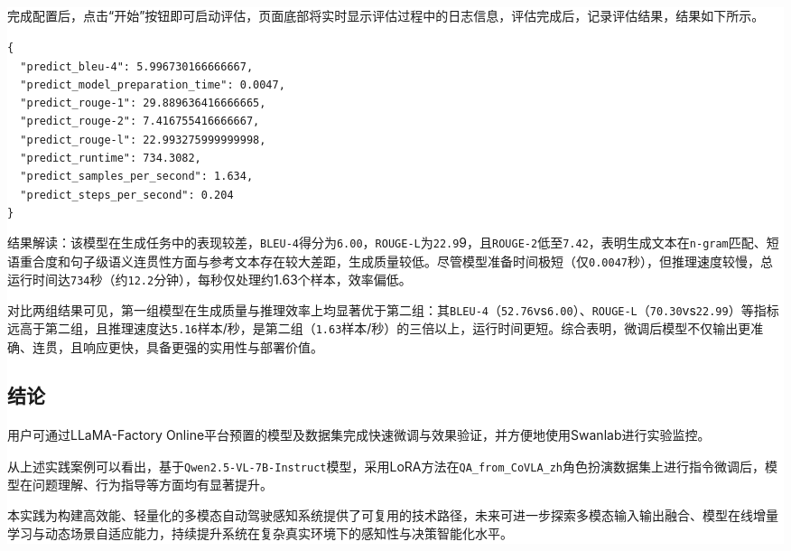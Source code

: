 </div>

完成配置后，点击“开始”按钮即可启动评估，页面底部将实时显示评估过程中的日志信息，评估完成后，记录评估结果，结果如下所示。

```shell
{
  "predict_bleu-4": 5.996730166666667,
  "predict_model_preparation_time": 0.0047,
  "predict_rouge-1": 29.889636416666665,
  "predict_rouge-2": 7.416755416666667,
  "predict_rouge-l": 22.993275999999998,
  "predict_runtime": 734.3082,
  "predict_samples_per_second": 1.634,
  "predict_steps_per_second": 0.204
}
```

结果解读：该模型在生成任务中的表现较差，`BLEU-4`得分为`6.00`，`ROUGE-L`为`22.9`9，且`ROUGE-2`低至`7.42`，表明生成文本在`n-gram`匹配、短语重合度和句子级语义连贯性方面与参考文本存在较大差距，生成质量较低。尽管模型准备时间极短（仅`0.0047`秒），但推理速度较慢，总运行时间达`734`秒（约`12.2`分钟），每秒仅处理约1.63个样本，效率偏低。

对比两组结果可见，第一组模型在生成质量与推理效率上均显著优于第二组：其`BLEU-4`（`52.76`vs`6.00`）、`ROUGE-L`（`70.30`vs`22.99`）等指标远高于第二组，且推理速度达`5.16`样本/秒，是第二组（`1.63`样本/秒）的三倍以上，运行时间更短。综合表明，微调后模型不仅输出更准确、连贯，且响应更快，具备更强的实用性与部署价值。

## 结论

用户可通过LLaMA-Factory Online平台预置的模型及数据集完成快速微调与效果验证，并方便地使用Swanlab进行实验监控。

从上述实践案例可以看出，基于`Qwen2.5-VL-7B-Instruct`模型，采用LoRA方法在`QA_from_CoVLA_zh`角色扮演数据集上进行指令微调后，模型在问题理解、行为指导等方面均有显著提升。

本实践为构建高效能、轻量化的多模态自动驾驶感知系统提供了可复用的技术路径，未来可进一步探索多模态输入输出融合、模型在线增量学习与动态场景自适应能力，持续提升系统在复杂真实环境下的感知性与决策智能化水平。
